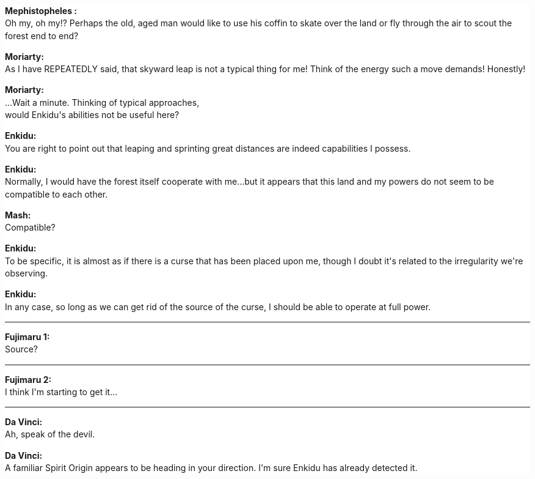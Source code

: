 **Mephistopheles :**   
Oh my, oh my!? Perhaps the old, aged man would like to use his coffin to skate over the land or fly through the air to scout the forest end to end?  
  
   
**Moriarty:**   
As I have REPEATEDLY said, that skyward leap is not a typical thing for me! Think of the energy such a move demands! Honestly!  
  
   
**Moriarty:**   
...Wait a minute. Thinking of typical approaches,  
would Enkidu's abilities not be useful here?  
  
   
**Enkidu:**   
You are right to point out that leaping and sprinting great distances are indeed capabilities I possess.  
  
   
**Enkidu:**   
Normally, I would have the forest itself cooperate with me...but it appears that this land and my powers do not seem to be compatible to each other.  
  
   
**Mash:**   
Compatible?  
  
   
**Enkidu:**   
To be specific, it is almost as if there is a curse that has been placed upon me, though I doubt it's related to the irregularity we're observing.  
  
   
**Enkidu:**   
In any case, so long as we can get rid of the source of the curse, I should be able to operate at full power.  
  
   
  
---  
  
**Fujimaru 1:**   
Source?  
  
---  
  
**Fujimaru 2:**   
I think I'm starting to get it...  
   
  
  
---  
   
**Da Vinci:**   
Ah, speak of the devil.  
  
   
**Da Vinci:**   
A familiar Spirit Origin appears to be heading in your direction. I'm sure Enkidu has already detected it.  
  
   